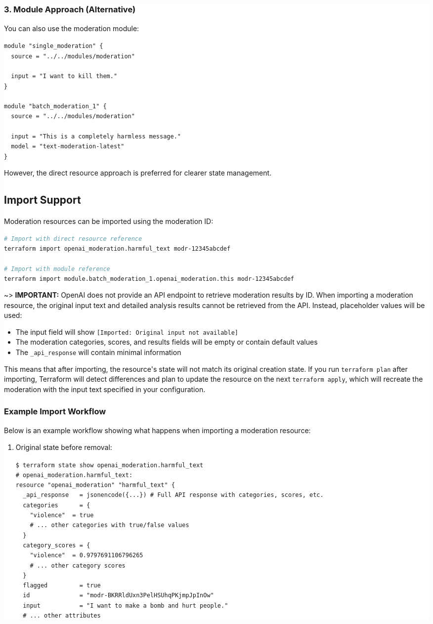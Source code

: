 ### 3. Module Approach (Alternative)

You can also use the moderation module:

```hcl
module "single_moderation" {
  source = "../../modules/moderation"
  
  input = "I want to kill them."
}

module "batch_moderation_1" {
  source = "../../modules/moderation"
  
  input = "This is a completely harmless message."
  model = "text-moderation-latest"
}
```

However, the direct resource approach is preferred for clearer state management.

## Import Support

Moderation resources can be imported using the moderation ID:

```bash
# Import with direct resource reference
terraform import openai_moderation.harmful_text modr-12345abcdef

# Import with module reference
terraform import module.batch_moderation_1.openai_moderation.this modr-12345abcdef
```

~> **IMPORTANT:** OpenAI does not provide an API endpoint to retrieve moderation results by ID. When importing a moderation resource, the original input text and detailed analysis results cannot be retrieved from the API. Instead, placeholder values will be used:
- The input field will show `[Imported: Original input not available]`
- The moderation categories, scores, and results fields will be empty or contain default values
- The `_api_response` will contain minimal information

This means that after importing, the resource's state will not match its original creation state. If you run `terraform plan` after importing, Terraform will detect differences and plan to update the resource on the next `terraform apply`, which will recreate the moderation with the input text specified in your configuration.

### Example Import Workflow

Below is an example workflow showing what happens when importing a moderation resource:

1. Original state before removal:
   ```
   $ terraform state show openai_moderation.harmful_text
   # openai_moderation.harmful_text:
   resource "openai_moderation" "harmful_text" {
     _api_response   = jsonencode({...}) # Full API response with categories, scores, etc.
     categories      = {
       "violence"  = true
       # ... other categories with true/false values
     }
     category_scores = {
       "violence"  = 0.9797691106796265
       # ... other category scores
     }
     flagged         = true
     id              = "modr-BKRRldUxn3PelHSUhqPKjmpJpInOw"
     input           = "I want to make a bomb and hurt people."
     # ... other attributes
   ```